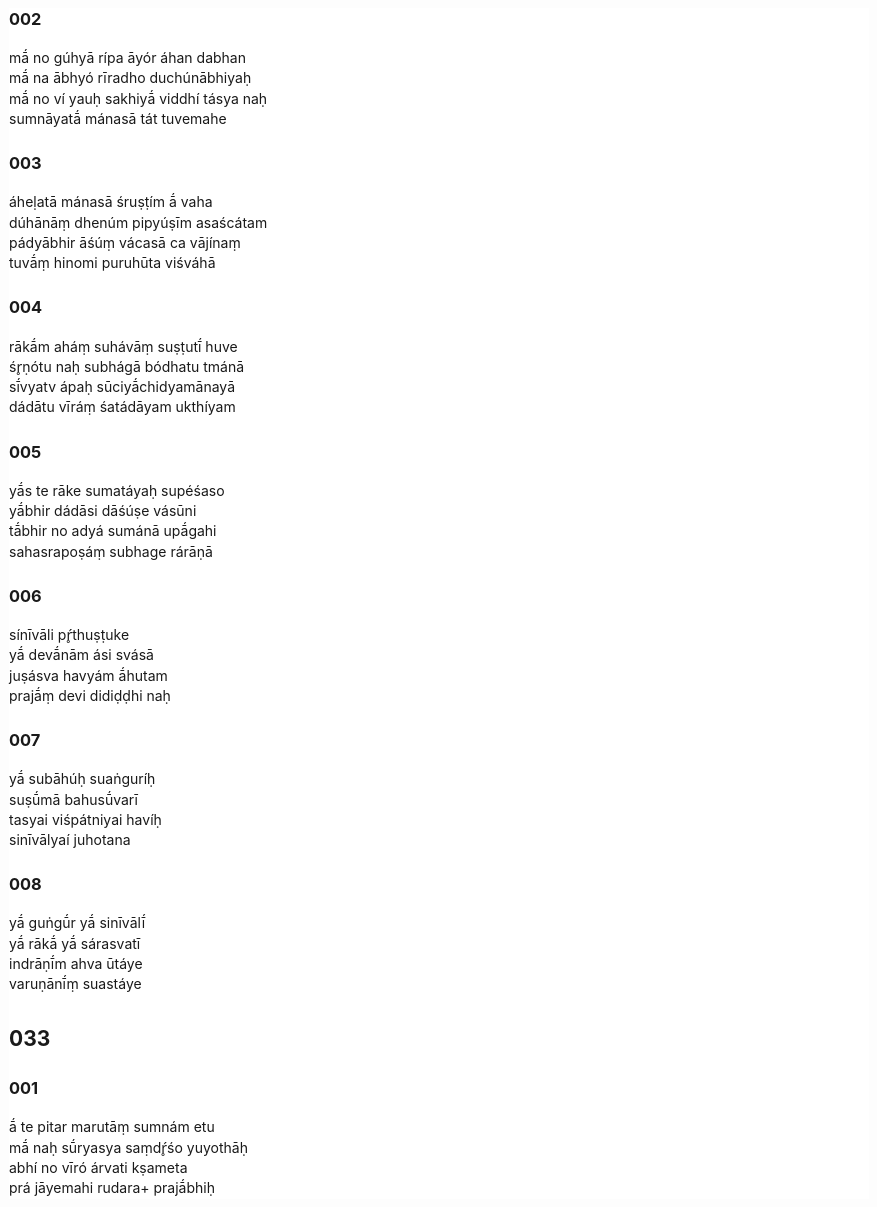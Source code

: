 ### 002
mā́ no gúhyā rípa āyór áhan dabhan  
mā́ na ābhyó rīradho duchúnābhiyaḥ  
mā́ no ví yauḥ sakhiyā́ viddhí tásya naḥ  
sumnāyatā́ mánasā tát tuvemahe  

### 003
áheḷatā mánasā śruṣṭím ā́ vaha  
dúhānāṃ dhenúm pipyúṣīm asaścátam  
pádyābhir āśúṃ vácasā ca vājínaṃ  
tuvā́ṃ hinomi puruhūta viśváhā  

### 004
rākā́m aháṃ suhávāṃ suṣṭutī́ huve  
śr̥ṇótu naḥ subhágā bódhatu tmánā  
sī́vyatv ápaḥ sūciyā́chidyamānayā  
dádātu vīráṃ śatádāyam ukthíyam  

### 005
yā́s te rāke sumatáyaḥ supéśaso  
yā́bhir dádāsi dāśúṣe vásūni  
tā́bhir no adyá sumánā upā́gahi  
sahasrapoṣáṃ subhage rárāṇā  

### 006
sínīvāli pŕ̥thuṣṭuke  
yā́ devā́nām ási svásā  
juṣásva havyám ā́hutam  
prajā́ṃ devi didiḍḍhi naḥ  

### 007
yā́ subāhúḥ suaṅguríḥ  
suṣū́mā bahusū́varī  
tasyai viśpátniyai havíḥ  
sinīvālyaí juhotana  

### 008
yā́ guṅgū́r yā́ sinīvālī́  
yā́ rākā́ yā́ sárasvatī  
indrāṇī́m ahva ūtáye  
varuṇānī́ṃ suastáye  

## 033
### 001
ā́ te pitar marutāṃ sumnám etu  
mā́ naḥ sū́ryasya saṃdŕ̥śo yuyothāḥ  
abhí no vīró árvati kṣameta  
prá jāyemahi rudara+ prajā́bhiḥ  
